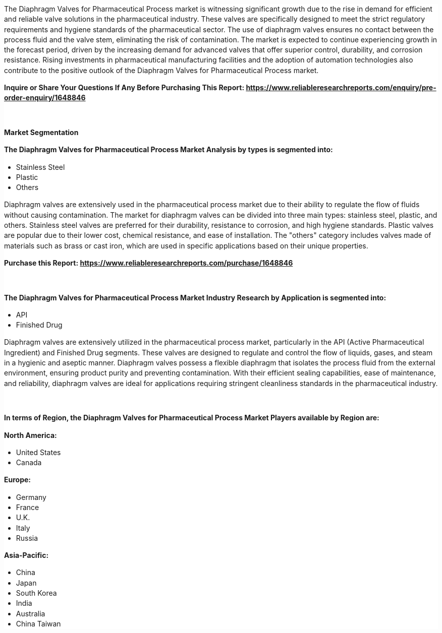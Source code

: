 <p><p>The Diaphragm Valves for Pharmaceutical Process market is witnessing significant growth due to the rise in demand for efficient and reliable valve solutions in the pharmaceutical industry. These valves are specifically designed to meet the strict regulatory requirements and hygiene standards of the pharmaceutical sector. The use of diaphragm valves ensures no contact between the process fluid and the valve stem, eliminating the risk of contamination. The market is expected to continue experiencing growth in the forecast period, driven by the increasing demand for advanced valves that offer superior control, durability, and corrosion resistance. Rising investments in pharmaceutical manufacturing facilities and the adoption of automation technologies also contribute to the positive outlook of the Diaphragm Valves for Pharmaceutical Process market.</p></p>
<p><strong>Inquire or Share Your Questions If Any Before Purchasing This Report: <a href="https://www.reliableresearchreports.com/enquiry/pre-order-enquiry/1648846">https://www.reliableresearchreports.com/enquiry/pre-order-enquiry/1648846</a></strong></p>
<p>&nbsp;</p>
<p><strong>Market Segmentation</strong></p>
<p><strong>The Diaphragm Valves for Pharmaceutical Process Market Analysis by types is segmented into:</strong></p>
<p><ul><li>Stainless Steel</li><li>Plastic</li><li>Others</li></ul></p>
<p><p>Diaphragm valves are extensively used in the pharmaceutical process market due to their ability to regulate the flow of fluids without causing contamination. The market for diaphragm valves can be divided into three main types: stainless steel, plastic, and others. Stainless steel valves are preferred for their durability, resistance to corrosion, and high hygiene standards. Plastic valves are popular due to their lower cost, chemical resistance, and ease of installation. The "others" category includes valves made of materials such as brass or cast iron, which are used in specific applications based on their unique properties.</p></p>
<p><strong>Purchase this Report:&nbsp;<a href="https://www.reliableresearchreports.com/purchase/1648846">https://www.reliableresearchreports.com/purchase/1648846</a></strong></p>
<p>&nbsp;</p>
<p><strong>The Diaphragm Valves for Pharmaceutical Process Market Industry Research by Application is segmented into:</strong></p>
<p><ul><li>API</li><li>Finished Drug</li></ul></p>
<p><p>Diaphragm valves are extensively utilized in the pharmaceutical process market, particularly in the API (Active Pharmaceutical Ingredient) and Finished Drug segments. These valves are designed to regulate and control the flow of liquids, gases, and steam in a hygienic and aseptic manner. Diaphragm valves possess a flexible diaphragm that isolates the process fluid from the external environment, ensuring product purity and preventing contamination. With their efficient sealing capabilities, ease of maintenance, and reliability, diaphragm valves are ideal for applications requiring stringent cleanliness standards in the pharmaceutical industry.</p></p>
<p>&nbsp;</p>
<p><strong>In terms of Region, the Diaphragm Valves for Pharmaceutical Process Market Players available by Region are:</strong></p>
<p>
    <p> <strong> North America: </strong>
        <ul>
            <li>United States</li>
            <li>Canada</li>
        </ul>
        </p> 
    <p> <strong> Europe: </strong>
        <ul>
            <li>Germany</li>
            <li>France</li>
            <li>U.K.</li>
            <li>Italy</li>
            <li>Russia</li>
        </ul>
        </p> 
    <p> <strong> Asia-Pacific: </strong>
        <ul>
            <li>China</li>
            <li>Japan</li>
            <li>South Korea</li>
            <li>India</li>
            <li>Australia</li>
            <li>China Taiwan</li>
